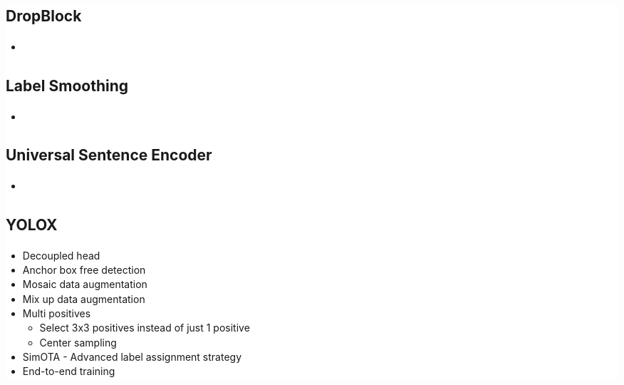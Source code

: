 ## DropBlock
-

## Label Smoothing
-

## Universal Sentence Encoder
- 

## YOLOX
- Decoupled head
- Anchor box free detection
- Mosaic data augmentation
- Mix up data augmentation
- Multi positives
    - Select 3x3 positives instead of just 1 positive
    - Center sampling
- SimOTA - Advanced label assignment strategy
- End-to-end training
